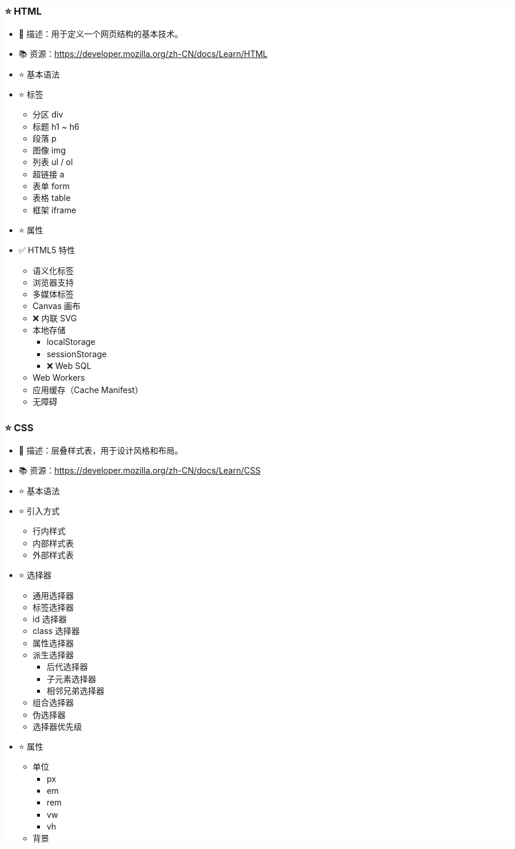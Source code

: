 

### ⭐️ HTML

- 💬 描述：用于定义一个网页结构的基本技术。
- 📚 资源：https://developer.mozilla.org/zh-CN/docs/Learn/HTML

- ⭐️ 基本语法
- ⭐️ 标签
  - 分区 div
  - 标题 h1 ~ h6
  - 段落 p
  - 图像 img
  - 列表 ul / ol
  - 超链接 a
  - 表单 form
  - 表格 table
  - 框架 iframe
- ⭐️ 属性
- ✅ HTML5 特性
  - 语义化标签
  - 浏览器支持
  - 多媒体标签
  - Canvas 画布
  - ❌ 内联 SVG
  - 本地存储
    - localStorage
    - sessionStorage
    - ❌ Web SQL
  - Web Workers
  - 应用缓存（Cache Manifest）
  - 无障碍



### ⭐️ CSS

- 💬 描述：层叠样式表，用于设计风格和布局。
- 📚 资源：https://developer.mozilla.org/zh-CN/docs/Learn/CSS

- ⭐️ 基本语法
- ⭐️ 引入方式
  - 行内样式
  - 内部样式表
  - 外部样式表
- ⭐️ 选择器
  - 通用选择器
  - 标签选择器
  - id 选择器
  - class 选择器
  - 属性选择器
  - 派生选择器
    - 后代选择器
    - 子元素选择器
    - 相邻兄弟选择器
  - 组合选择器
  - 伪选择器
  - 选择器优先级
- ⭐️ 属性
  - 单位
    - px
    - em
    - rem
    - vw
    - vh
  - 背景